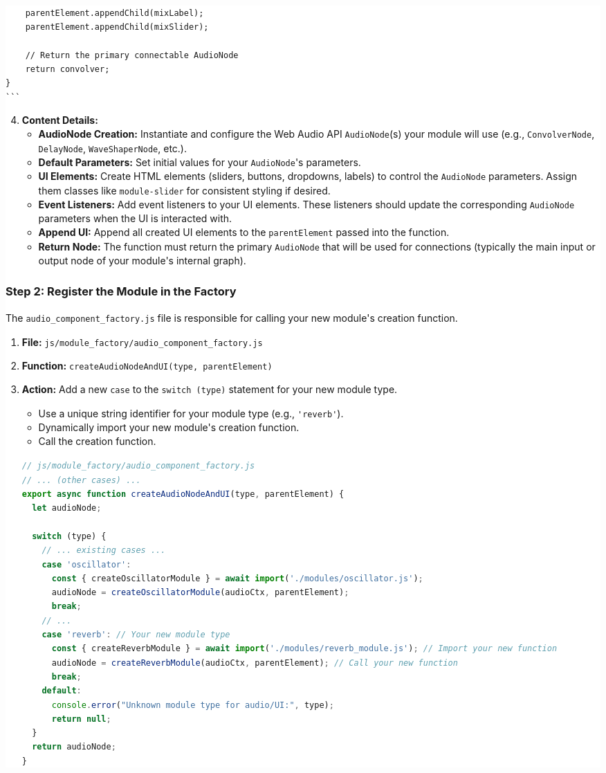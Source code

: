         parentElement.appendChild(mixLabel);
        parentElement.appendChild(mixSlider);

        // Return the primary connectable AudioNode
        return convolver;
    }
    ```
4.  **Content Details:**
    *   **AudioNode Creation:** Instantiate and configure the Web Audio API `AudioNode`(s) your module will use (e.g., `ConvolverNode`, `DelayNode`, `WaveShaperNode`, etc.).
    *   **Default Parameters:** Set initial values for your `AudioNode`'s parameters.
    *   **UI Elements:** Create HTML elements (sliders, buttons, dropdowns, labels) to control the `AudioNode` parameters. Assign them classes like `module-slider` for consistent styling if desired.
    *   **Event Listeners:** Add event listeners to your UI elements. These listeners should update the corresponding `AudioNode` parameters when the UI is interacted with.
    *   **Append UI:** Append all created UI elements to the `parentElement` passed into the function.
    *   **Return Node:** The function must return the primary `AudioNode` that will be used for connections (typically the main input or output node of your module's internal graph).

### Step 2: Register the Module in the Factory

The `audio_component_factory.js` file is responsible for calling your new module's creation function.

1.  **File:** `js/module_factory/audio_component_factory.js`
2.  **Function:** `createAudioNodeAndUI(type, parentElement)`
3.  **Action:** Add a new `case` to the `switch (type)` statement for your new module type.
    *   Use a unique string identifier for your module type (e.g., `'reverb'`).
    *   Dynamically import your new module's creation function.
    *   Call the creation function.

    ```javascript
    // js/module_factory/audio_component_factory.js
    // ... (other cases) ...
    export async function createAudioNodeAndUI(type, parentElement) {
      let audioNode;

      switch (type) {
        // ... existing cases ...
        case 'oscillator':
          const { createOscillatorModule } = await import('./modules/oscillator.js');
          audioNode = createOscillatorModule(audioCtx, parentElement);
          break;
        // ...
        case 'reverb': // Your new module type
          const { createReverbModule } = await import('./modules/reverb_module.js'); // Import your new function
          audioNode = createReverbModule(audioCtx, parentElement); // Call your new function
          break;
        default:
          console.error("Unknown module type for audio/UI:", type);
          return null;
      }
      return audioNode;
    }
    ```
